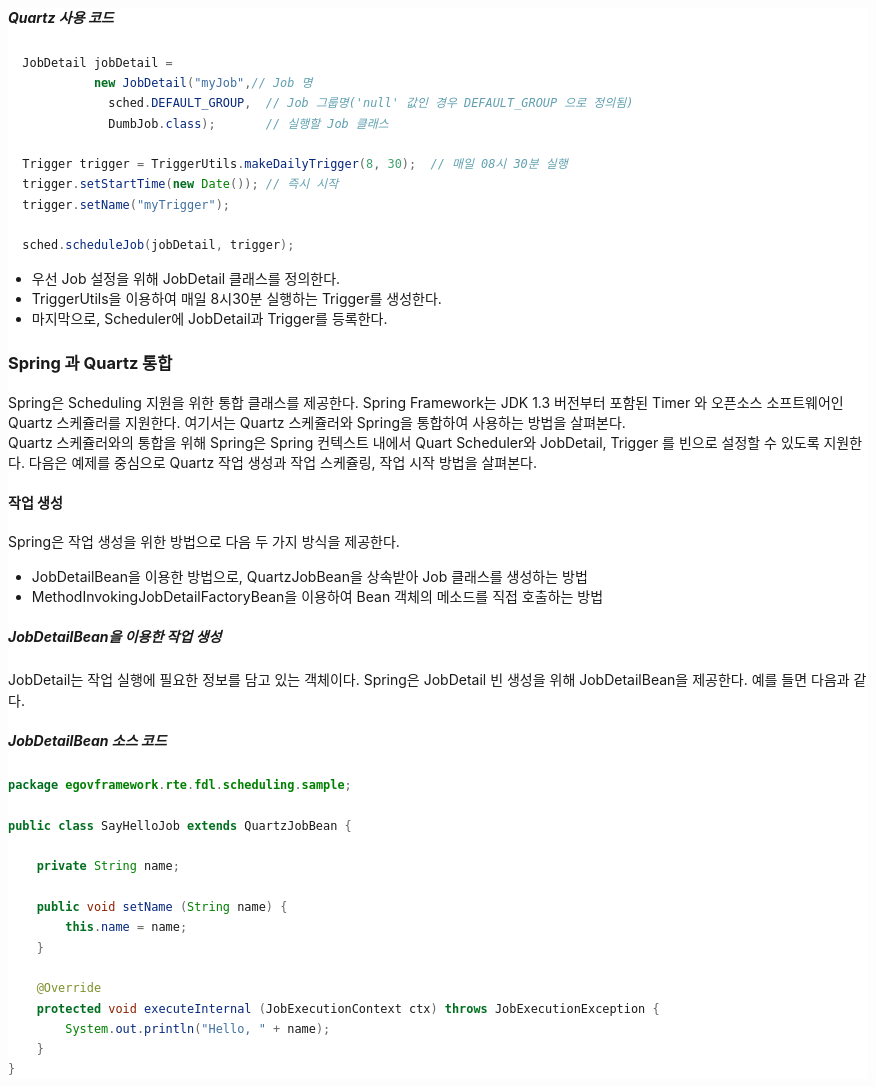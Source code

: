 ##### Quartz 사용 코드

```java
  JobDetail jobDetail = 
            new JobDetail("myJob",// Job 명
              sched.DEFAULT_GROUP,  // Job 그룹명('null' 값인 경우 DEFAULT_GROUP 으로 정의됨)
              DumbJob.class);       // 실행할 Job 클래스

  Trigger trigger = TriggerUtils.makeDailyTrigger(8, 30);  // 매일 08시 30분 실행
  trigger.setStartTime(new Date()); // 즉시 시작
  trigger.setName("myTrigger");

  sched.scheduleJob(jobDetail, trigger);
```

- 우선 Job 설정을 위해 JobDetail 클래스를 정의한다.
- TriggerUtils을 이용하여 매일 8시30분 실행하는 Trigger를 생성한다.
- 마지막으로, Scheduler에 JobDetail과 Trigger를 등록한다.

### Spring 과 Quartz 통합

Spring은 Scheduling 지원을 위한 통합 클래스를 제공한다. Spring Framework는 JDK 1.3 버전부터 포함된 Timer 와 오픈소스 소프트웨어인 Quartz 스케쥴러를 지원한다. 여기서는 Quartz 스케쥴러와 Spring을 통합하여 사용하는 방법을 살펴본다.  
Quartz 스케쥴러와의 통합을 위해 Spring은 Spring 컨텍스트 내에서 Quart Scheduler와 JobDetail, Trigger 를 빈으로 설정할 수 있도록 지원한다. 다음은 예제를 중심으로 Quartz 작업 생성과 작업 스케쥴링, 작업 시작 방법을 살펴본다.

#### 작업 생성

 Spring은 작업 생성을 위한 방법으로 다음 두 가지 방식을 제공한다.

- JobDetailBean을 이용한 방법으로, QuartzJobBean을 상속받아 Job 클래스를 생성하는 방법
- MethodInvokingJobDetailFactoryBean을 이용하여 Bean 객체의 메소드를 직접 호출하는 방법

##### JobDetailBean을 이용한 작업 생성

JobDetail는 작업 실행에 필요한 정보를 담고 있는 객체이다. Spring은 JobDetail 빈 생성을 위해 JobDetailBean을 제공한다. 예를 들면 다음과 같다.

##### JobDetailBean 소스 코드

```java
package egovframework.rte.fdl.scheduling.sample;

public class SayHelloJob extends QuartzJobBean {

	private String name;

	public void setName (String name) {
		this.name = name;	
	}

	@Override
	protected void executeInternal (JobExecutionContext ctx) throws JobExecutionException {
		System.out.println("Hello, " + name);
	}
}
```
